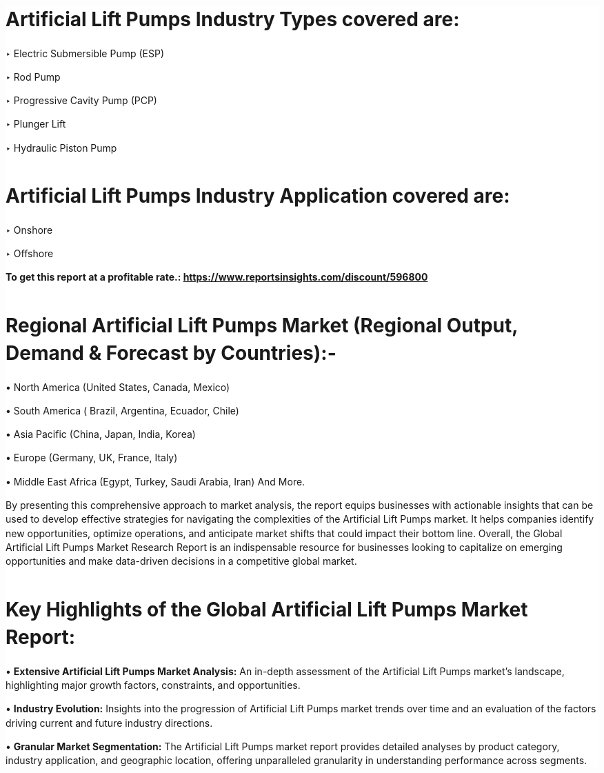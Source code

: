 # <strong>Artificial Lift Pumps Industry Types covered are:</strong>

‣ Electric Submersible Pump (ESP)

‣ Rod Pump

‣ Progressive Cavity Pump (PCP)

‣ Plunger Lift

‣ Hydraulic Piston Pump

# <strong>Artificial Lift Pumps Industry Application covered are:</strong>

‣ Onshore

‣  Offshore

<strong>To get this report at a profitable rate.: <a href=https://www.reportsinsights.com/discount/596800>https://www.reportsinsights.com/discount/596800</a></strong></font>

# <strong>Regional Artificial Lift Pumps Market (Regional Output, Demand &amp; Forecast by Countries):-</strong>

• North America (United States, Canada, Mexico)

• South America ( Brazil, Argentina, Ecuador, Chile)

• Asia Pacific (China, Japan, India, Korea)

• Europe (Germany, UK, France, Italy)

• Middle East Africa (Egypt, Turkey, Saudi Arabia, Iran) And More.

By presenting this comprehensive approach to market analysis, the report equips businesses with actionable insights that can be used to develop effective strategies for navigating the complexities of the Artificial Lift Pumps market. It helps companies identify new opportunities, optimize operations, and anticipate market shifts that could impact their bottom line. Overall, the Global Artificial Lift Pumps Market Research Report is an indispensable resource for businesses looking to capitalize on emerging opportunities and make data-driven decisions in a competitive global market.

# <strong>Key Highlights of the Global Artificial Lift Pumps Market Report:</strong>

• <strong>Extensive Artificial Lift Pumps Market Analysis:</strong> An in-depth assessment of the Artificial Lift Pumps market’s landscape, highlighting major growth factors, constraints, and opportunities.

• <strong>Industry Evolution:</strong> Insights into the progression of Artificial Lift Pumps market trends over time and an evaluation of the factors driving current and future industry directions.

• <strong>Granular Market Segmentation:</strong> The Artificial Lift Pumps market report provides detailed analyses by product category, industry application, and geographic location, offering unparalleled granularity in understanding performance across segments.

